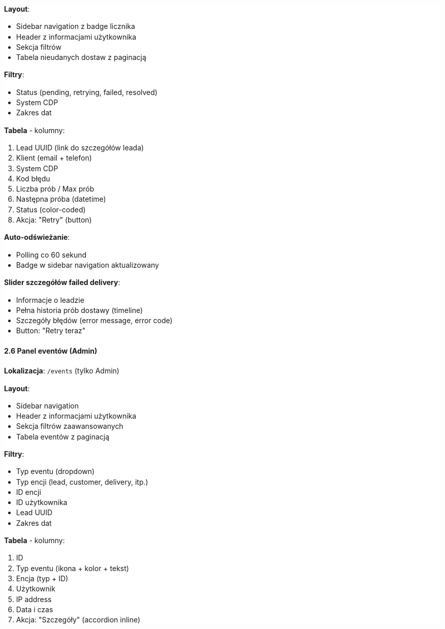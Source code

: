 **Layout**:
- Sidebar navigation z badge licznika
- Header z informacjami użytkownika
- Sekcja filtrów
- Tabela nieudanych dostaw z paginacją

**Filtry**:
- Status (pending, retrying, failed, resolved)
- System CDP
- Zakres dat

**Tabela** - kolumny:
1. Lead UUID (link do szczegółów leada)
2. Klient (email + telefon)
3. System CDP
4. Kod błędu
5. Liczba prób / Max prób
6. Następna próba (datetime)
7. Status (color-coded)
8. Akcja: "Retry" (button)

**Auto-odświeżanie**:
- Polling co 60 sekund
- Badge w sidebar navigation aktualizowany

**Slider szczegółów failed delivery**:
- Informacje o leadzie
- Pełna historia prób dostawy (timeline)
- Szczegóły błędów (error message, error code)
- Button: "Retry teraz"

#### 2.6 Panel eventów (Admin)
**Lokalizacja**: `/events` (tylko Admin)

**Layout**:
- Sidebar navigation
- Header z informacjami użytkownika
- Sekcja filtrów zaawansowanych
- Tabela eventów z paginacją

**Filtry**:
- Typ eventu (dropdown)
- Typ encji (lead, customer, delivery, itp.)
- ID encji
- ID użytkownika
- Lead UUID
- Zakres dat

**Tabela** - kolumny:
1. ID
2. Typ eventu (ikona + kolor + tekst)
3. Encja (typ + ID)
4. Użytkownik
5. IP address
6. Data i czas
7. Akcja: "Szczegóły" (accordion inline)
